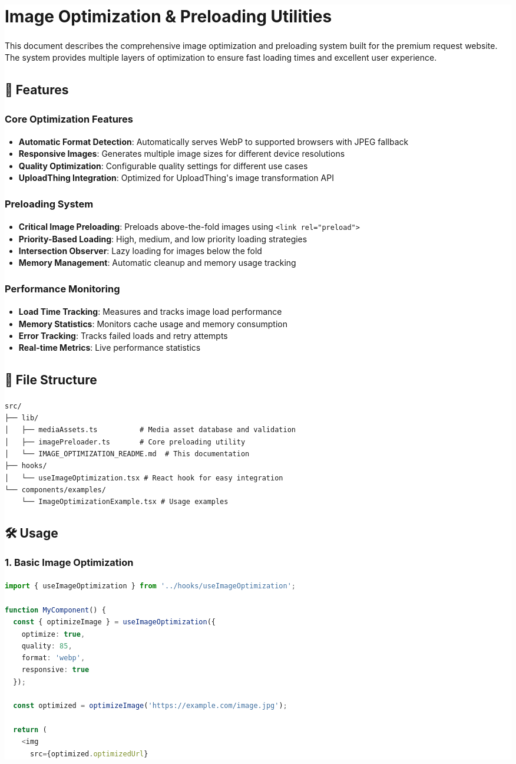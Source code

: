 # Image Optimization & Preloading Utilities

This document describes the comprehensive image optimization and preloading system built for the premium request website. The system provides multiple layers of optimization to ensure fast loading times and excellent user experience.

## 🚀 Features

### Core Optimization Features
- **Automatic Format Detection**: Automatically serves WebP to supported browsers with JPEG fallback
- **Responsive Images**: Generates multiple image sizes for different device resolutions
- **Quality Optimization**: Configurable quality settings for different use cases
- **UploadThing Integration**: Optimized for UploadThing's image transformation API

### Preloading System
- **Critical Image Preloading**: Preloads above-the-fold images using `<link rel="preload">`
- **Priority-Based Loading**: High, medium, and low priority loading strategies
- **Intersection Observer**: Lazy loading for images below the fold
- **Memory Management**: Automatic cleanup and memory usage tracking

### Performance Monitoring
- **Load Time Tracking**: Measures and tracks image load performance
- **Memory Statistics**: Monitors cache usage and memory consumption
- **Error Tracking**: Tracks failed loads and retry attempts
- **Real-time Metrics**: Live performance statistics

## 📁 File Structure

```
src/
├── lib/
│   ├── mediaAssets.ts          # Media asset database and validation
│   ├── imagePreloader.ts       # Core preloading utility
│   └── IMAGE_OPTIMIZATION_README.md  # This documentation
├── hooks/
│   └── useImageOptimization.tsx # React hook for easy integration
└── components/examples/
    └── ImageOptimizationExample.tsx # Usage examples
```

## 🛠️ Usage

### 1. Basic Image Optimization

```typescript
import { useImageOptimization } from '../hooks/useImageOptimization';

function MyComponent() {
  const { optimizeImage } = useImageOptimization({
    optimize: true,
    quality: 85,
    format: 'webp',
    responsive: true
  });

  const optimized = optimizeImage('https://example.com/image.jpg');
  
  return (
    <img 
      src={optimized.optimizedUrl}
```